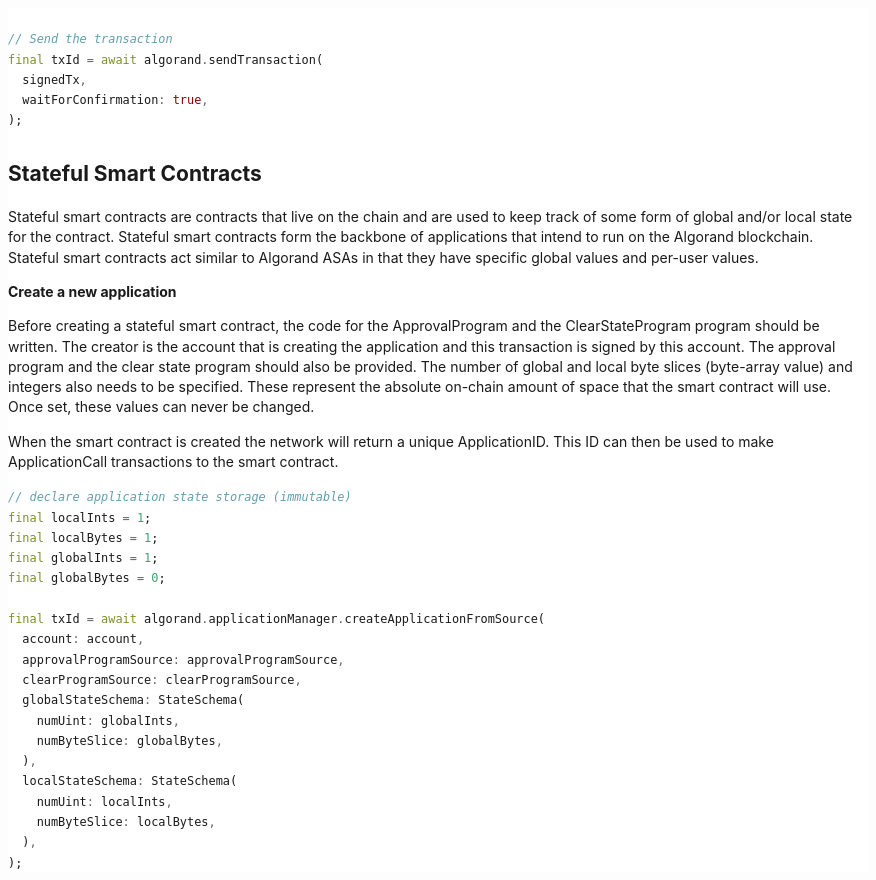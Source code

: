 ```dart

// Send the transaction
final txId = await algorand.sendTransaction(
  signedTx,
  waitForConfirmation: true,
);
```

## Stateful Smart Contracts
Stateful smart contracts are contracts that live on the chain and are used to keep track of some form of global and/or local state for the contract.
Stateful smart contracts form the backbone of applications that intend to run on the Algorand blockchain. Stateful smart contracts act similar to Algorand ASAs in that they have specific global values and per-user values.

**Create a new application**

Before creating a stateful smart contract, the code for the ApprovalProgram and the ClearStateProgram program should be written.
The creator is the account that is creating the application and this transaction is signed by this account.
The approval program and the clear state program should also be provided.
The number of global and local byte slices (byte-array value) and integers also needs to be specified.
These represent the absolute on-chain amount of space that the smart contract will use.
Once set, these values can never be changed.

When the smart contract is created the network will return a unique ApplicationID.
This ID can then be used to make ApplicationCall transactions to the smart contract.

```dart
// declare application state storage (immutable)
final localInts = 1;
final localBytes = 1;
final globalInts = 1;
final globalBytes = 0;

final txId = await algorand.applicationManager.createApplicationFromSource(
  account: account,
  approvalProgramSource: approvalProgramSource,
  clearProgramSource: clearProgramSource,
  globalStateSchema: StateSchema(
    numUint: globalInts,
    numByteSlice: globalBytes,
  ),
  localStateSchema: StateSchema(
    numUint: localInts,
    numByteSlice: localBytes,
  ),
);
```
